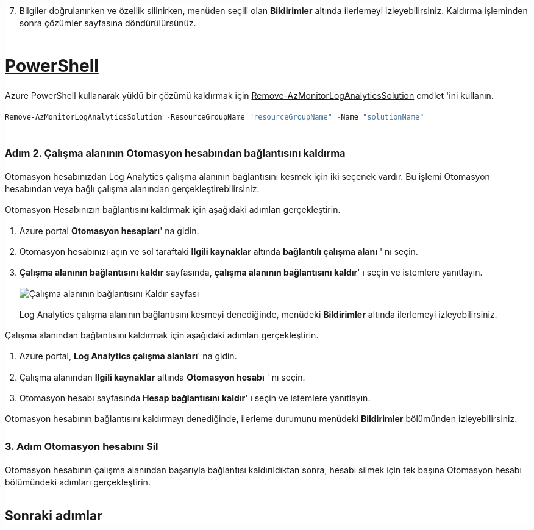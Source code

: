 7. Bilgiler doğrulanırken ve özellik silinirken, menüden seçili olan **Bildirimler** altında ilerlemeyi izleyebilirsiniz. Kaldırma işleminden sonra çözümler sayfasına döndürülürsünüz.

# <a name="powershell"></a>[PowerShell](#tab/azure-powershell)

Azure PowerShell kullanarak yüklü bir çözümü kaldırmak için [Remove-AzMonitorLogAnalyticsSolution](/powershell/module/az.monitoringsolutions/remove-azmonitorloganalyticssolution) cmdlet 'ini kullanın.

```powershell
Remove-AzMonitorLogAnalyticsSolution -ResourceGroupName "resourceGroupName" -Name "solutionName"
```

---

### <a name="step-2-unlink-workspace-from-automation-account"></a>Adım 2. Çalışma alanının Otomasyon hesabından bağlantısını kaldırma

Otomasyon hesabınızdan Log Analytics çalışma alanının bağlantısını kesmek için iki seçenek vardır. Bu işlemi Otomasyon hesabından veya bağlı çalışma alanından gerçekleştirebilirsiniz.

Otomasyon Hesabınızın bağlantısını kaldırmak için aşağıdaki adımları gerçekleştirin.

1. Azure portal **Otomasyon hesapları**' na gidin.

2. Otomasyon hesabınızı açın ve sol taraftaki **Ilgili kaynaklar** altında **bağlantılı çalışma alanı** ' nı seçin.

3. **Çalışma alanının bağlantısını kaldır** sayfasında, **çalışma alanının bağlantısını kaldır**' ı seçin ve istemlere yanıtlayın.

   ![Çalışma alanının bağlantısını Kaldır sayfası](media/automation-solution-vm-management-remove/automation-unlink-workspace-blade.png)

    Log Analytics çalışma alanının bağlantısını kesmeyi denediğinde, menüdeki **Bildirimler** altında ilerlemeyi izleyebilirsiniz.

Çalışma alanından bağlantısını kaldırmak için aşağıdaki adımları gerçekleştirin.

1. Azure portal, **Log Analytics çalışma alanları**' na gidin.

2. Çalışma alanından **Ilgili kaynaklar** altında **Otomasyon hesabı** ' nı seçin.

3. Otomasyon hesabı sayfasında **Hesap bağlantısını kaldır**' ı seçin ve istemlere yanıtlayın.

Otomasyon hesabının bağlantısını kaldırmayı denediğinde, ilerleme durumunu menüdeki **Bildirimler** bölümünden izleyebilirsiniz.

### <a name="step-3-delete-automation-account"></a>3. Adım Otomasyon hesabını Sil

Otomasyon hesabının çalışma alanından başarıyla bağlantısı kaldırıldıktan sonra, hesabı silmek için [tek başına Otomasyon hesabı](#delete-a-standalone-automation-account) bölümündeki adımları gerçekleştirin.

## <a name="next-steps"></a>Sonraki adımlar
